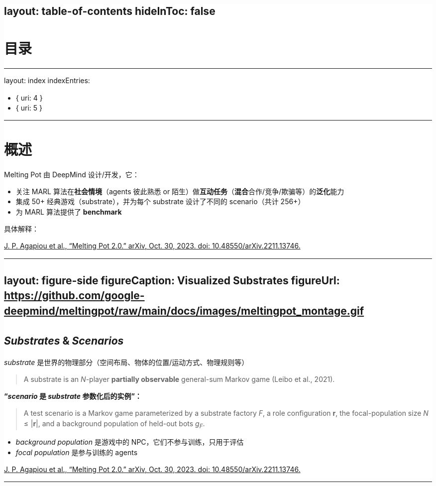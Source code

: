 layout: table-of-contents
hideInToc: false
---

# 目录

---
layout: index
indexEntries:
  - { uri: 4 }
  - { uri: 5 }
---

# 概述

Melting Pot 由 DeepMind 设计/开发，它：

- 关注 MARL 算法在**社会情境**（agents 彼此熟悉 or 陌生）做**互动任务**（**混合**合作/竞争/欺骗等）的**泛化**能力
- 集成 50+ 经典游戏（substrate），并为每个 substrate 设计了不同的 scenario（共计 256+）
- 为 MARL 算法提供了 **benchmark**

具体解释：

<Footnotes separator>
  <Footnote><a href="https://arxiv.org/pdf/2211.13746.pdf">J. P. Agapiou et al., “Melting Pot 2.0.” arXiv, Oct. 30, 2023. doi: 10.48550/arXiv.2211.13746.</a></Footnote>
</Footnotes>

---
layout: figure-side
figureCaption: Visualized Substrates
figureUrl: https://github.com/google-deepmind/meltingpot/raw/main/docs/images/meltingpot_montage.gif
---

## *Substrates* & *Scenarios*

*substrate* 是世界的物理部分（空间布局、物体的位置/运动方式、物理规则等）

> A substrate is an $N$-player **partially observable** general-sum Markov game (Leibo et al., 2021).

**“*scenario* 是 *substrate* 参数化后的实例”：**

> A test scenario is a Markov game parameterized by a substrate factory $F$, a role configuration $\mathbf{r}$, the focal-population size $N \leq|\mathbf{r}|$, and a background population of held-out bots $g_{F}$.

- *background population* 是游戏中的 NPC，它们不参与训练，只用于评估
- *focal population* 是参与训练的 agents


<Footnotes separator>
  <Footnote><a href="https://arxiv.org/pdf/2211.13746.pdf">J. P. Agapiou et al., “Melting Pot 2.0.” arXiv, Oct. 30, 2023. doi: 10.48550/arXiv.2211.13746.</a></Footnote>
</Footnotes>

---